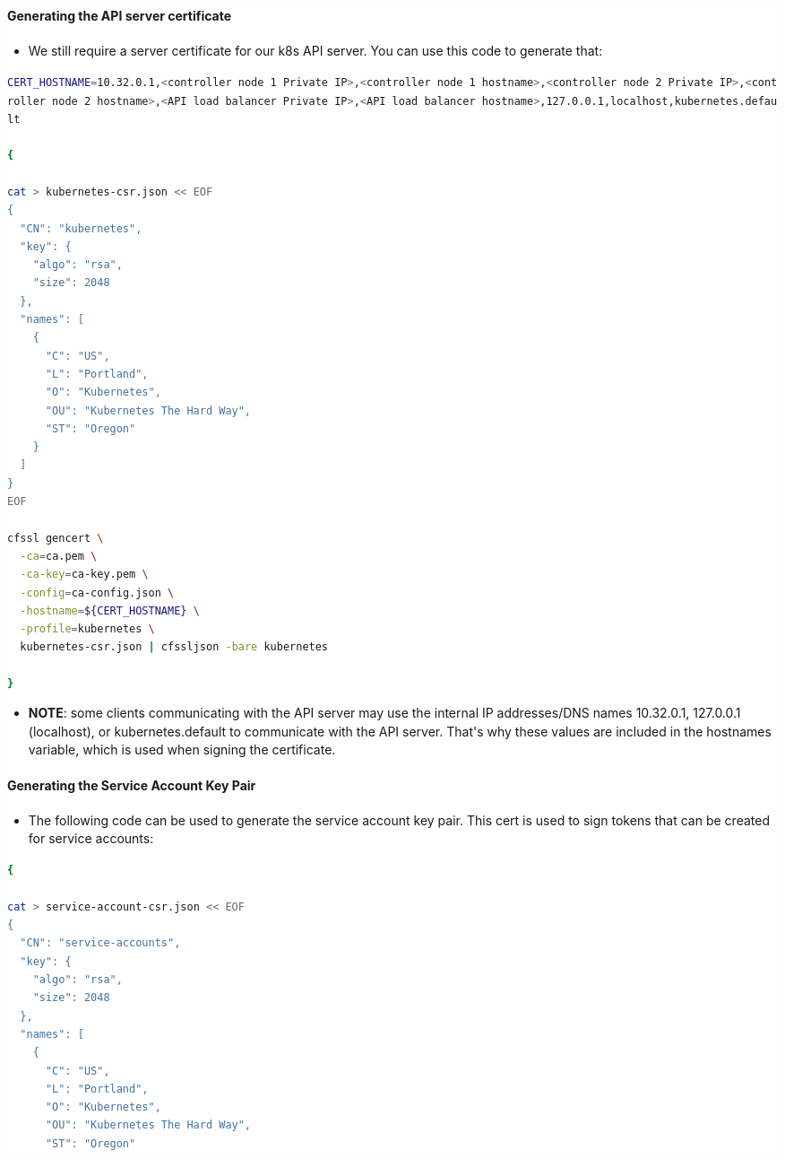 #### Generating the API server certificate
* We still require a server certificate for our k8s API server. You can use this code to generate that:
```bash
CERT_HOSTNAME=10.32.0.1,<controller node 1 Private IP>,<controller node 1 hostname>,<controller node 2 Private IP>,<controller node 2 hostname>,<API load balancer Private IP>,<API load balancer hostname>,127.0.0.1,localhost,kubernetes.default

{

cat > kubernetes-csr.json << EOF
{
  "CN": "kubernetes",
  "key": {
    "algo": "rsa",
    "size": 2048
  },
  "names": [
    {
      "C": "US",
      "L": "Portland",
      "O": "Kubernetes",
      "OU": "Kubernetes The Hard Way",
      "ST": "Oregon"
    }
  ]
}
EOF

cfssl gencert \
  -ca=ca.pem \
  -ca-key=ca-key.pem \
  -config=ca-config.json \
  -hostname=${CERT_HOSTNAME} \
  -profile=kubernetes \
  kubernetes-csr.json | cfssljson -bare kubernetes

}
```
* **NOTE**: some clients communicating with the API server may use the internal IP addresses/DNS names 10.32.0.1, 127.0.0.1 (localhost), or kubernetes.default to communicate with the API server. That's why these values are included in the hostnames variable, which is used when signing the certificate.

#### Generating the Service Account Key Pair
* The following code can be used to generate the service account key pair. This cert is used to sign tokens that can be created for service accounts:
```bash
{

cat > service-account-csr.json << EOF
{
  "CN": "service-accounts",
  "key": {
    "algo": "rsa",
    "size": 2048
  },
  "names": [
    {
      "C": "US",
      "L": "Portland",
      "O": "Kubernetes",
      "OU": "Kubernetes The Hard Way",
      "ST": "Oregon"
```